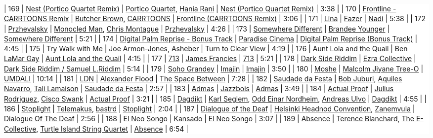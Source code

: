 | 169 | [Nest \(Portico Quartet Remix\)](https://open.spotify.com/track/203DMQaJMX1ieLyfNVIqPe) | [Portico Quartet](https://open.spotify.com/artist/7sYipTRgDXS2JVOPEhRutx), [Hania Rani](https://open.spotify.com/artist/14YzutUdMwS9yTnI0IFBaD) | [Nest \(Portico Quartet Remix\)](https://open.spotify.com/album/3YHWyIxQR8zPFdxsom8ILY) | 3:38 |
| 170 | [Frontline \- CARRTOONS Remix](https://open.spotify.com/track/3Qhv1YKYj84eJ6JSVO6E5n) | [Butcher Brown](https://open.spotify.com/artist/2jQ6wRQ7yP1UrctodeuYQP), [CARRTOONS](https://open.spotify.com/artist/0994Up3Ob4zUFm3OFOWpzJ) | [Frontline \(CARRTOONS Remix\)](https://open.spotify.com/album/20J2i6BDv9gNl2ytEXSHSL) | 3:06 |
| 171 | [Lina](https://open.spotify.com/track/2fYcpbTFptY9uRcaY56NRu) | [Fazer](https://open.spotify.com/artist/0HoPjo2Li9pqBLkR50p63C) | [Nadi](https://open.spotify.com/album/3kvzs5jLHsGyDZnz5oAaA4) | 5:38 |
| 172 | [Przhevalsky](https://open.spotify.com/track/7sGEjkvwCzbIRpB6OxHznf) | [Monocled Man](https://open.spotify.com/artist/4Ulb0AKOmkqerNXGwtRob1), [Chris Montague](https://open.spotify.com/artist/2gz62zpojSXuPaCJazpDrA) | [Przhevalsky](https://open.spotify.com/album/32ahz0WuPGJzXTJthrkgLs) | 4:26 |
| 173 | [Somewhere Different](https://open.spotify.com/track/1YEgbaYU0j5H9QiiQ1kTf8) | [Brandee Younger](https://open.spotify.com/artist/1DT11FntvMnaU47ZZWlTpB) | [Somewhere Different](https://open.spotify.com/album/1LHHyL7XxEDFBAJXzALvL6) | 5:21 |
| 174 | [Digital Palm Reprise \- Bonus Track](https://open.spotify.com/track/0Eq66sdPp2s5OlcK0DG7aX) | [Paradise Cinema](https://open.spotify.com/artist/4Pcul7nseyw2rx6vFvDdQD) | [Digital Palm Reprise \(Bonus Track\)](https://open.spotify.com/album/7rGWP49EAV4fwz00CxxGtr) | 4:45 |
| 175 | [Try Walk with Me](https://open.spotify.com/track/7oebiuuObYBjX2F4kuTKfn) | [Joe Armon\-Jones](https://open.spotify.com/artist/5mUcc8OOP4RuzrupeGYwW5), [Asheber](https://open.spotify.com/artist/6jHU62NQ2ooWor2Oc0nAEw) | [Turn to Clear View](https://open.spotify.com/album/4yws2FxiYwtH0rhSCe651X) | 4:19 |
| 176 | [Aunt Lola and the Quail](https://open.spotify.com/track/1mIvT6fB1F0jUocxFbWqTU) | [Ben LaMar Gay](https://open.spotify.com/artist/4ITyby2i26NhM69kXNpIdR) | [Aunt Lola and the Quail](https://open.spotify.com/album/3FJVthE7J6iB0ZM2jCyeD1) | 4:15 |
| 177 | [713](https://open.spotify.com/track/5EWPXmBa949HMMe3s611CW) | [James Francies](https://open.spotify.com/artist/0K4Pj79XGQRXv1ESJADlMX) | [713](https://open.spotify.com/album/14TEvd0noEV6MVNlAmjbWf) | 5:21 |
| 178 | [Dark Side Riddim](https://open.spotify.com/track/5pIjTEPxQx4JJc14CkVlgf) | [Ezra Collective](https://open.spotify.com/artist/5BRAUN0yN8557PLRZIr02W) | [Dark Side Riddim / Samuel L.Riddim](https://open.spotify.com/album/3xx8mVv8jR6rzFMGcq0VWY) | 5:14 |
| 179 | [Soho Grandey](https://open.spotify.com/track/6qmrzcU5KT0PAcrybAFZs3) | [Imajin](https://open.spotify.com/artist/7aluGANSk8UZ7NIjHEdinC) | [Imajin](https://open.spotify.com/album/6ReFBfacZmMQiegWWSP8bE) | 3:50 |
| 180 | [Moshe](https://open.spotify.com/track/3JY0KovNSPcs48thjVAauQ) | [Malcolm Jiyane Tree\-O](https://open.spotify.com/artist/4OKERbN3Zv7ZLU8XfINKBH) | [UMDALI](https://open.spotify.com/album/3nXuL25LbboMeH2KfOE1U8) | 10:14 |
| 181 | [LDN](https://open.spotify.com/track/6kvg46WxVlk7ebhNEWlVuk) | [Alexander Flood](https://open.spotify.com/artist/07xBnzShNUrWwaVf9S7DUz) | [The Space Between](https://open.spotify.com/album/3rrXnl3nTiCQRe7bMhVAtM) | 7:28 |
| 182 | [Saudade da Festa](https://open.spotify.com/track/35sKN3l62pOBhzu6yqMiAE) | [Bob Juburi](https://open.spotify.com/artist/4LOhQlFTKM4iFTNlpueiqM), [Aquiles Navarro](https://open.spotify.com/artist/615UQ2I7eSQVkvMrYIImNZ), [Tali Lamaison](https://open.spotify.com/artist/7DuJwh4J3waP5PYvcLmO3e) | [Saudade da Festa](https://open.spotify.com/album/40zpDaK3TFAP53BtRM2Eqo) | 2:57 |
| 183 | [Admas](https://open.spotify.com/track/1qiTJroqF1E7E3g86DFzGA) | [Jazzbois](https://open.spotify.com/artist/0jq1z5MQSlFtvpbnLzeEul) | [Admas](https://open.spotify.com/album/1BCQEZMyrDv7N5sXdamtGD) | 3:49 |
| 184 | [Actual Proof](https://open.spotify.com/track/4Iilbf7sqOuxzAmt08j9Lk) | [Julius Rodriguez](https://open.spotify.com/artist/50qPbhYR2iMZzD3iz0eBMF), [Cisco Swank](https://open.spotify.com/artist/1LlKtmnluANdN9NzI1jsIp) | [Actual Proof](https://open.spotify.com/album/1BKVI6Z8oknAjK1gHFUJ7G) | 3:21 |
| 185 | [Dagdikt](https://open.spotify.com/track/7nKPNvHglxykdArk6jcIBA) | [Karl Seglem](https://open.spotify.com/artist/0byRdidl3crTKAt9Kj4iuS), [Odd Einar Nordheim](https://open.spotify.com/artist/6ZtgWmUro9BMk4pjD7Zmxk), [Andreas Ulvo](https://open.spotify.com/artist/16RiMHKbHZAG0gI9CSEMb1) | [Dagdikt](https://open.spotify.com/album/1sfheonLEr2x7M5VGXsJJj) | 4:55 |
| 186 | [Stoplight](https://open.spotify.com/track/21qFaiN2O06j08MVK13xnG) | [Telemakus](https://open.spotify.com/artist/2tgOGRSlg4TCPaXr3kDRK6), [bastrd](https://open.spotify.com/artist/3EKL8aG8iLGwooE3FAfGrb) | [Stoplight](https://open.spotify.com/album/61NY1EKzeDq5F0rcHjKn3v) | 2:04 |
| 187 | [Dialogue of the Deaf](https://open.spotify.com/track/2Fuj6fkLUGSoKwos8r8Xzg) | [Helsinki Headnod Convention](https://open.spotify.com/artist/37Mx2sa6LpkXUseoV7JaTk), [Zanemvula](https://open.spotify.com/artist/4mgcgPjZPyuXyki089fbrv) | [Dialogue Of The Deaf](https://open.spotify.com/album/0UadtALH6AIC5eaqdTRMjk) | 2:56 |
| 188 | [El Neo Songo](https://open.spotify.com/track/66sBJ6wPujSHWh4ce0F00s) | [Kansado](https://open.spotify.com/artist/40is4UfaphbysAcimFzUDW) | [El Neo Songo](https://open.spotify.com/album/0s2ZyzyDljq9WXdwo1IgUR) | 3:07 |
| 189 | [Absence](https://open.spotify.com/track/1v8Yegje2XmBIt3M948R7x) | [Terence Blanchard](https://open.spotify.com/artist/7IbO8NvxclKsk7WTOZ42bv), [The E\-Collective](https://open.spotify.com/artist/3mLYbLsEXzIgdvikrVRK46), [Turtle Island String Quartet](https://open.spotify.com/artist/5ofemHoNWTjeADvzFTAhy2) | [Absence](https://open.spotify.com/album/0d7MJP0WObWccm55hV1e7w) | 6:54 |